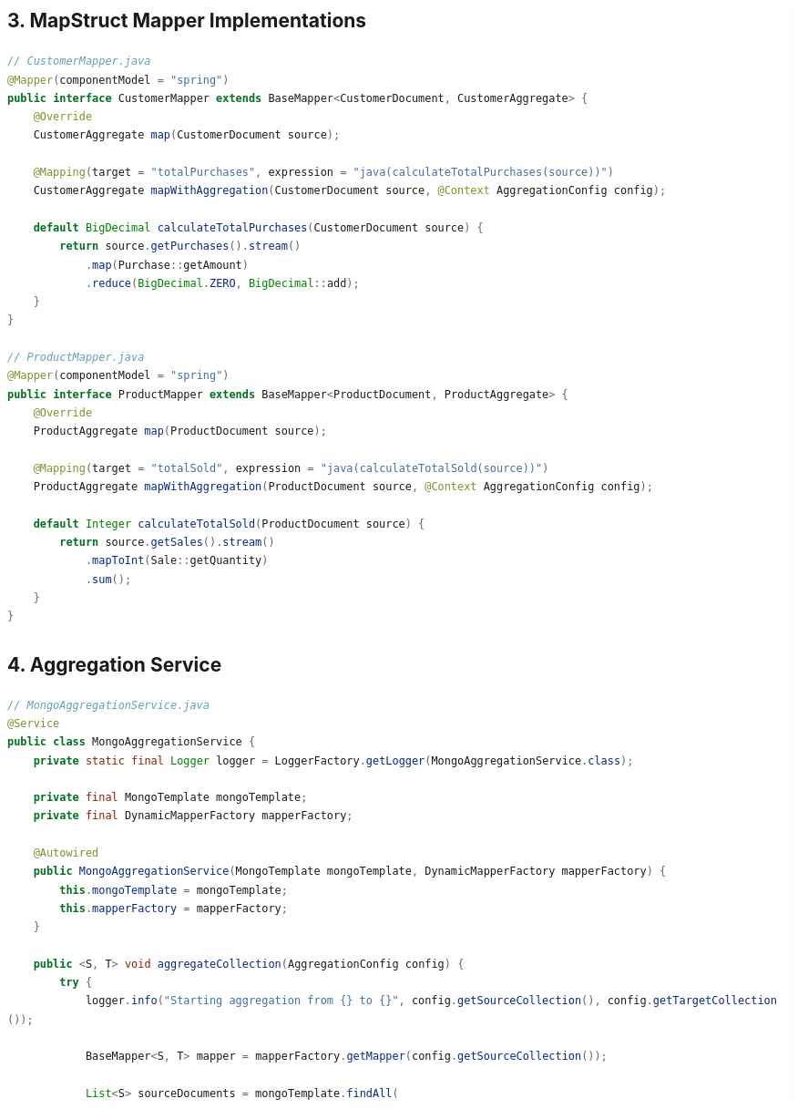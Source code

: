 ## 3. MapStruct Mapper Implementations

```java
// CustomerMapper.java
@Mapper(componentModel = "spring")
public interface CustomerMapper extends BaseMapper<CustomerDocument, CustomerAggregate> {
    @Override
    CustomerAggregate map(CustomerDocument source);
    
    @Mapping(target = "totalPurchases", expression = "java(calculateTotalPurchases(source))")
    CustomerAggregate mapWithAggregation(CustomerDocument source, @Context AggregationConfig config);
    
    default BigDecimal calculateTotalPurchases(CustomerDocument source) {
        return source.getPurchases().stream()
            .map(Purchase::getAmount)
            .reduce(BigDecimal.ZERO, BigDecimal::add);
    }
}

// ProductMapper.java
@Mapper(componentModel = "spring")
public interface ProductMapper extends BaseMapper<ProductDocument, ProductAggregate> {
    @Override
    ProductAggregate map(ProductDocument source);
    
    @Mapping(target = "totalSold", expression = "java(calculateTotalSold(source))")
    ProductAggregate mapWithAggregation(ProductDocument source, @Context AggregationConfig config);
    
    default Integer calculateTotalSold(ProductDocument source) {
        return source.getSales().stream()
            .mapToInt(Sale::getQuantity)
            .sum();
    }
}
```

## 4. Aggregation Service

```java
// MongoAggregationService.java
@Service
public class MongoAggregationService {
    private static final Logger logger = LoggerFactory.getLogger(MongoAggregationService.class);
    
    private final MongoTemplate mongoTemplate;
    private final DynamicMapperFactory mapperFactory;
    
    @Autowired
    public MongoAggregationService(MongoTemplate mongoTemplate, DynamicMapperFactory mapperFactory) {
        this.mongoTemplate = mongoTemplate;
        this.mapperFactory = mapperFactory;
    }
    
    public <S, T> void aggregateCollection(AggregationConfig config) {
        try {
            logger.info("Starting aggregation from {} to {}", config.getSourceCollection(), config.getTargetCollection());
            
            BaseMapper<S, T> mapper = mapperFactory.getMapper(config.getSourceCollection());
            
            List<S> sourceDocuments = mongoTemplate.findAll(
```
